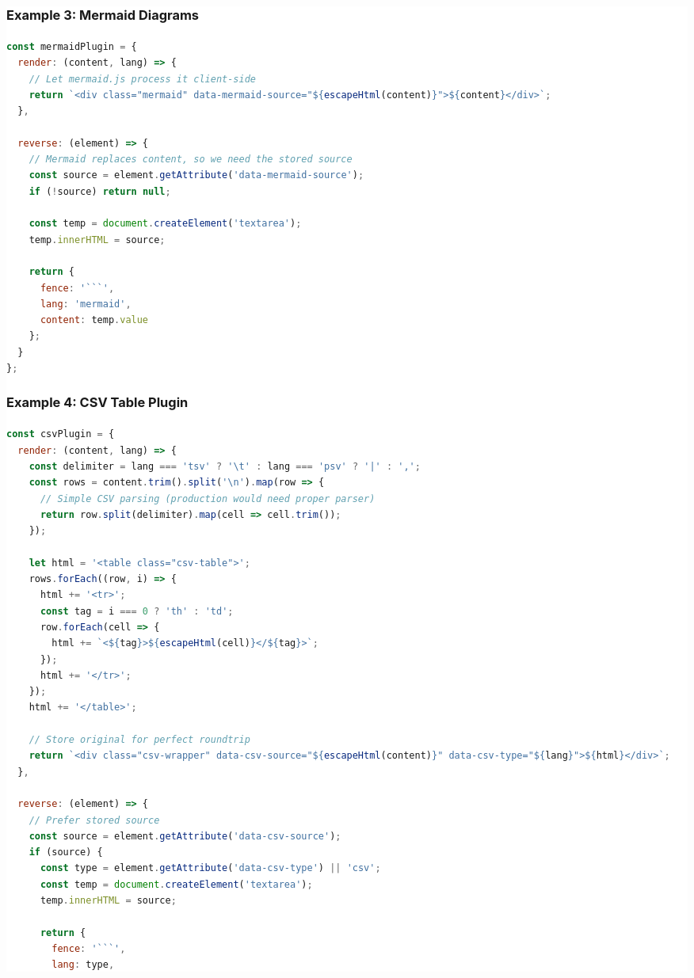 ### Example 3: Mermaid Diagrams

```javascript
const mermaidPlugin = {
  render: (content, lang) => {
    // Let mermaid.js process it client-side
    return `<div class="mermaid" data-mermaid-source="${escapeHtml(content)}">${content}</div>`;
  },
  
  reverse: (element) => {
    // Mermaid replaces content, so we need the stored source
    const source = element.getAttribute('data-mermaid-source');
    if (!source) return null;
    
    const temp = document.createElement('textarea');
    temp.innerHTML = source;
    
    return {
      fence: '```',
      lang: 'mermaid',
      content: temp.value
    };
  }
};
```

### Example 4: CSV Table Plugin

```javascript
const csvPlugin = {
  render: (content, lang) => {
    const delimiter = lang === 'tsv' ? '\t' : lang === 'psv' ? '|' : ',';
    const rows = content.trim().split('\n').map(row => {
      // Simple CSV parsing (production would need proper parser)
      return row.split(delimiter).map(cell => cell.trim());
    });
    
    let html = '<table class="csv-table">';
    rows.forEach((row, i) => {
      html += '<tr>';
      const tag = i === 0 ? 'th' : 'td';
      row.forEach(cell => {
        html += `<${tag}>${escapeHtml(cell)}</${tag}>`;
      });
      html += '</tr>';
    });
    html += '</table>';
    
    // Store original for perfect roundtrip
    return `<div class="csv-wrapper" data-csv-source="${escapeHtml(content)}" data-csv-type="${lang}">${html}</div>`;
  },
  
  reverse: (element) => {
    // Prefer stored source
    const source = element.getAttribute('data-csv-source');
    if (source) {
      const type = element.getAttribute('data-csv-type') || 'csv';
      const temp = document.createElement('textarea');
      temp.innerHTML = source;
      
      return {
        fence: '```',
        lang: type,
```